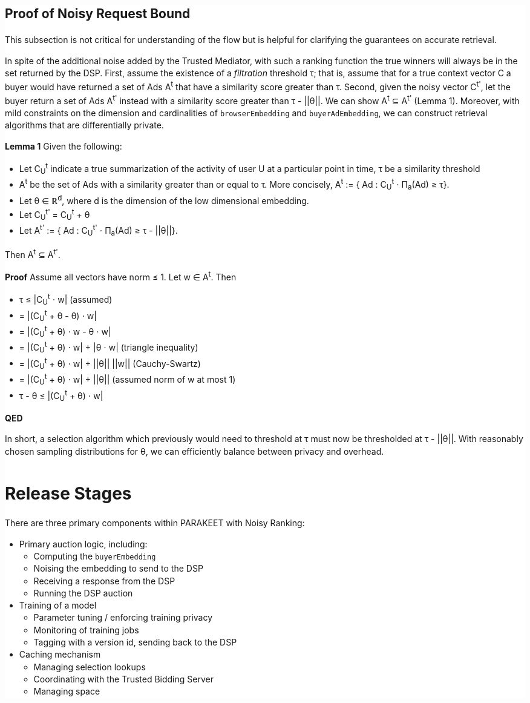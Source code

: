 ## Proof of Noisy Request Bound

This subsection is not critical for understanding of the flow but is helpful for clarifying the guarantees on accurate retrieval.

In spite of the additional noise added by the Trusted Mediator, with such a ranking function the true winners will always be in the set returned by the DSP. First, assume the existence of a *filtration* threshold &tau;; that is, assume that for a true context vector C a buyer would have returned a set of Ads A<sup>t</sup> that have a similarity score greater than &tau;.  Second, given the noisy vector C<sup>t'</sup>, let the buyer return a set of Ads A<sup>t'</sup> instead with a similarity score greater than &tau; - ||&theta;||.  We can show A<sup>t</sup> &subseteq; A<sup>t'</sup> (Lemma 1). Moreover, with mild constraints on the dimension and cardinalities of `browserEmbedding` and `buyerAdEmbedding`, we can construct retrieval algorithms that are differentially private.

**Lemma 1**
Given the following:
* Let C<sub>U</sub><sup>t</sup> indicate a true summarization of the activity of user U at a particular point in time, &tau; be a similarity threshold
* A<sup>t</sup> be the set of Ads with a similarity greater than or equal to &tau;.  More concisely, A<sup>t</sup> := { Ad : C<sub>U</sub><sup>t</sup> &sdot; &#928;<sub>a</sub>(Ad) &geq; &tau;}. 
* Let &theta; &in; ℝ<sup>d</sup>, where d is the dimension of the low dimensional embedding.  
* Let C<sub>U</sub><sup>t'</sup> = C<sub>U</sub><sup>t</sup> + &theta;
* Let A<sup>t'</sup> := { Ad : C<sub>U</sub><sup>t'</sup> &sdot; &#928;<sub>a</sub>(Ad) &geq; &tau; - ||&theta;||}. 

Then A<sup>t</sup> &subseteq; A<sup>t'</sup>.

**Proof**
Assume all vectors have norm &leq; 1.  Let w &in; A<sup>t</sup>.  Then
* &tau; &leq; |C<sub>U</sub><sup>t</sup> &sdot; w| (assumed)
*   = |(C<sub>U</sub><sup>t</sup> + &theta; - &theta;) &sdot; w|
*   = |(C<sub>U</sub><sup>t</sup> + &theta;) &sdot; w - &theta; &sdot; w|
*   = |(C<sub>U</sub><sup>t</sup> + &theta;) &sdot; w| + |&theta; &sdot; w| (triangle inequality)
*   = |(C<sub>U</sub><sup>t</sup> + &theta;) &sdot; w| + ||&theta;|| ||w|| (Cauchy-Swartz)
*   = |(C<sub>U</sub><sup>t</sup> + &theta;) &sdot; w| + ||&theta;|| (assumed norm of w at most 1)
* &tau; - &theta;  &leq; |(C<sub>U</sub><sup>t</sup> + &theta;) &sdot; w|


**QED**

In short, a selection algorithm which previously would need to threshold at &tau; must now be thresholded at &tau; - ||&theta;||.  With reasonably chosen sampling distributions for &theta;, we can efficiently balance between privacy and overhead.

# Release Stages
There are three primary components within PARAKEET with Noisy Ranking: 

* Primary auction logic, including:
  * Computing the `buyerEmbedding`
  * Noising the embedding to send to the DSP
  * Receiving a response from the DSP
  * Running the DSP auction
* Training of a model
  * Parameter tuning / enforcing training privacy
  * Monitoring of training jobs
  * Tagging with a version id, sending back to the DSP
* Caching mechanism
  * Managing selection lookups
  * Coordinating with the Trusted Bidding Server
  * Managing space
